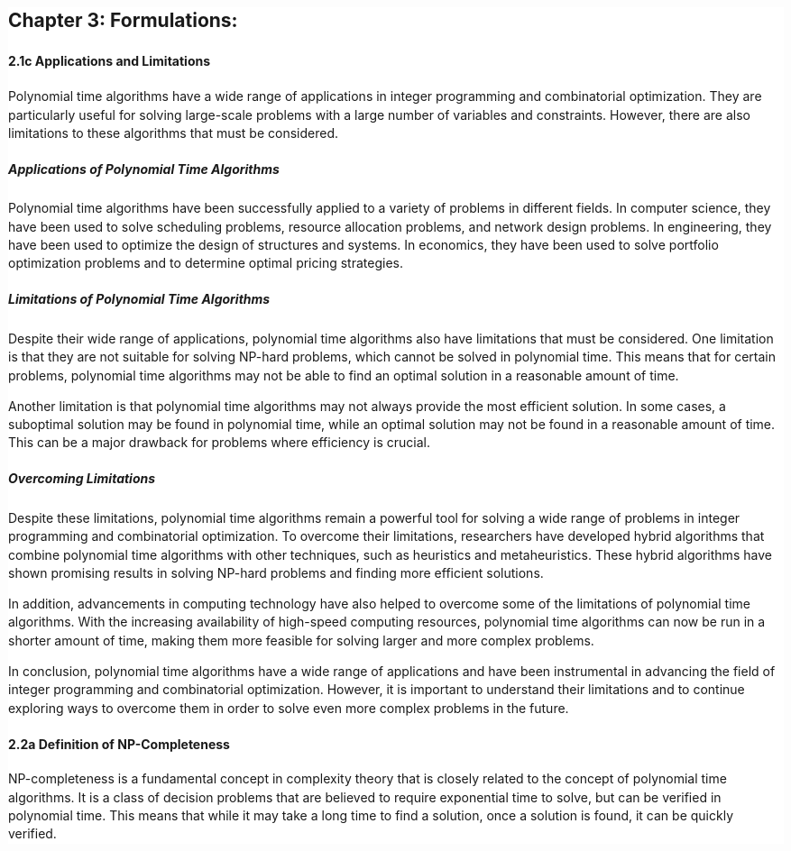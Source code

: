 
## Chapter 3: Formulations:




#### 2.1c Applications and Limitations

Polynomial time algorithms have a wide range of applications in integer programming and combinatorial optimization. They are particularly useful for solving large-scale problems with a large number of variables and constraints. However, there are also limitations to these algorithms that must be considered.

##### Applications of Polynomial Time Algorithms

Polynomial time algorithms have been successfully applied to a variety of problems in different fields. In computer science, they have been used to solve scheduling problems, resource allocation problems, and network design problems. In engineering, they have been used to optimize the design of structures and systems. In economics, they have been used to solve portfolio optimization problems and to determine optimal pricing strategies.

##### Limitations of Polynomial Time Algorithms

Despite their wide range of applications, polynomial time algorithms also have limitations that must be considered. One limitation is that they are not suitable for solving NP-hard problems, which cannot be solved in polynomial time. This means that for certain problems, polynomial time algorithms may not be able to find an optimal solution in a reasonable amount of time.

Another limitation is that polynomial time algorithms may not always provide the most efficient solution. In some cases, a suboptimal solution may be found in polynomial time, while an optimal solution may not be found in a reasonable amount of time. This can be a major drawback for problems where efficiency is crucial.

##### Overcoming Limitations

Despite these limitations, polynomial time algorithms remain a powerful tool for solving a wide range of problems in integer programming and combinatorial optimization. To overcome their limitations, researchers have developed hybrid algorithms that combine polynomial time algorithms with other techniques, such as heuristics and metaheuristics. These hybrid algorithms have shown promising results in solving NP-hard problems and finding more efficient solutions.

In addition, advancements in computing technology have also helped to overcome some of the limitations of polynomial time algorithms. With the increasing availability of high-speed computing resources, polynomial time algorithms can now be run in a shorter amount of time, making them more feasible for solving larger and more complex problems.

In conclusion, polynomial time algorithms have a wide range of applications and have been instrumental in advancing the field of integer programming and combinatorial optimization. However, it is important to understand their limitations and to continue exploring ways to overcome them in order to solve even more complex problems in the future.





#### 2.2a Definition of NP-Completeness

NP-completeness is a fundamental concept in complexity theory that is closely related to the concept of polynomial time algorithms. It is a class of decision problems that are believed to require exponential time to solve, but can be verified in polynomial time. This means that while it may take a long time to find a solution, once a solution is found, it can be quickly verified.
